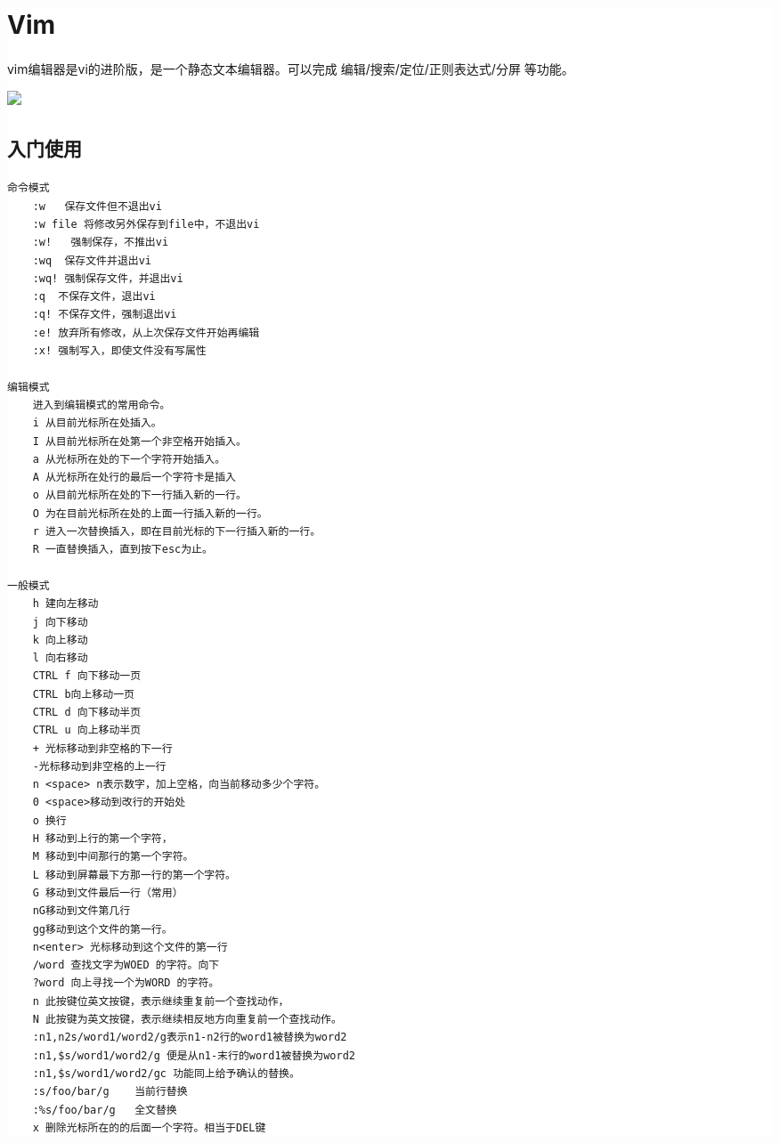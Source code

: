 # Vim

vim编辑器是vi的进阶版，是一个静态文本编辑器。可以完成 编辑/搜索/定位/正则表达式/分屏 等功能。

![](https://www.runoob.com/wp-content/uploads/2015/10/vi-vim-cheat-sheet-sch.gif)

## 入门使用

```
命令模式
	:w   保存文件但不退出vi
	:w file 将修改另外保存到file中，不退出vi
	:w!   强制保存，不推出vi
	:wq  保存文件并退出vi
	:wq! 强制保存文件，并退出vi
	:q  不保存文件，退出vi
	:q! 不保存文件，强制退出vi
	:e! 放弃所有修改，从上次保存文件开始再编辑
    :x! 强制写入，即使文件没有写属性

编辑模式
	进入到编辑模式的常用命令。
	i 从目前光标所在处插入。
	I 从目前光标所在处第一个非空格开始插入。
	a 从光标所在处的下一个字符开始插入。
	A 从光标所在处行的最后一个字符卡是插入
	o 从目前光标所在处的下一行插入新的一行。
	O 为在目前光标所在处的上面一行插入新的一行。
	r 进入一次替换插入，即在目前光标的下一行插入新的一行。
	R 一直替换插入，直到按下esc为止。

一般模式
	h 建向左移动
	j 向下移动
	k 向上移动
	l 向右移动
	CTRL f 向下移动一页
	CTRL b向上移动一页
	CTRL d 向下移动半页
	CTRL u 向上移动半页
	+ 光标移动到非空格的下一行
	-光标移动到非空格的上一行
	n <space> n表示数字，加上空格，向当前移动多少个字符。
	0 <space>移动到改行的开始处
	o 换行
	H 移动到上行的第一个字符，
	M 移动到中间那行的第一个字符。
	L 移动到屏幕最下方那一行的第一个字符。
	G 移动到文件最后一行（常用）
	nG移动到文件第几行
	gg移动到这个文件的第一行。
	n<enter> 光标移动到这个文件的第一行
	/word 查找文字为WOED 的字符。向下
	?word 向上寻找一个为WORD 的字符。
	n 此按键位英文按键，表示继续重复前一个查找动作，
	N 此按键为英文按键，表示继续相反地方向重复前一个查找动作。
	:n1,n2s/word1/word2/g表示n1-n2行的word1被替换为word2
	:n1,$s/word1/word2/g 便是从n1-末行的word1被替换为word2
	:n1,$s/word1/word2/gc 功能同上给予确认的替换。
	:s/foo/bar/g  	当前行替换
	:%s/foo/bar/g   全文替换
	x 删除光标所在的的后面一个字符。相当于DEL键
```